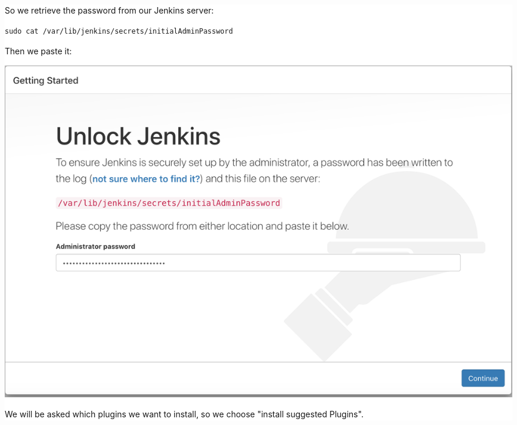 So we retrieve the password from our Jenkins server:

`sudo cat /var/lib/jenkins/secrets/initialAdminPassword`

Then we paste it:

![jenkins-unlock](./images/jenkins-admin.png)

We will be asked which plugins we want to install, so we choose "install suggested Plugins".
